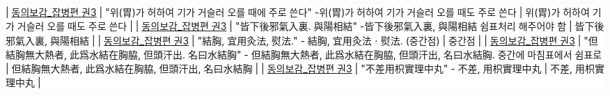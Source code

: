 | [동의보감_잡병편   권3](https://mediclassics.kr/books/8/volume/11/#content_85)      | "위(胃)가   허하여 기가 거슬러 오를 때에 주로 쓴다"     -위(胃)가 허하여 기가 거슬러 오를 때도 주로 쓴다                                                                                                                                                                                                                                                                                                                                                                                                           | 위(胃)가 허하여 기가 거슬러   오를 때도 주로 쓴다                                                                                                                                                                                                                                                                                                                                                                                                                                                                                                                                                                                   |
| [동의보감_잡병편   권3](https://mediclassics.kr/books/8/volume/11/#content_82)      | "皆下後邪氣入裏.   與陽相結" -皆下後邪氣入裏, 與陽相結     쉼표처리 해주어야 함                                                                                                                                                                                                                                                                                                                                                                                                                                    | 皆下後邪氣入裏, 與陽相結                                                                                                                                                                                                                                                                                                                                                                                                                                                                                                                                                                                                            |
| [동의보감_잡병편   권3](https://mediclassics.kr/books/8/volume/11/#content_58)      | "結胸,   宜用灸法, 熨法." -     結胸, 宜用灸法ㆍ熨法. (중간점)                                                                                                                                                                                                                                                                                                                                                                                                                                                     | 중간점                                                                                                                                                                                                                                                                                                                                                                                                                                                                                                                                                                                                                              |
| [동의보감_잡병편   권3](https://mediclassics.kr/books/8/volume/11/#content_59)      | "但結胸無大熱者,   此爲水結在胸脇, 但頭汗出. 名曰水結胸" - 但結胸無大熱者, 此爲水結在胸脇, 但頭汗出, 名曰水結胸. 중간에 마침표에서 쉼표로                                                                                                                                                                                                                                                                                                                                                                          | 但結胸無大熱者,   此爲水結在胸脇, 但頭汗出, 名曰水結胸                                                                                                                                                                                                                                                                                                                                                                                                                                                                                                                                                                              |
| [동의보감_잡병편   권3](https://mediclassics.kr/books/8/volume/11/#content_58)      | "不差用枳實理中丸"   - 不差, 用枳實理中丸                                                                                                                                                                                                                                                                                                                                                                                                                                                                          | 不差, 用枳實理中丸                                                                                                                                                                                                                                                                                                                                                                                                                                                                                                                                                                                                                  |